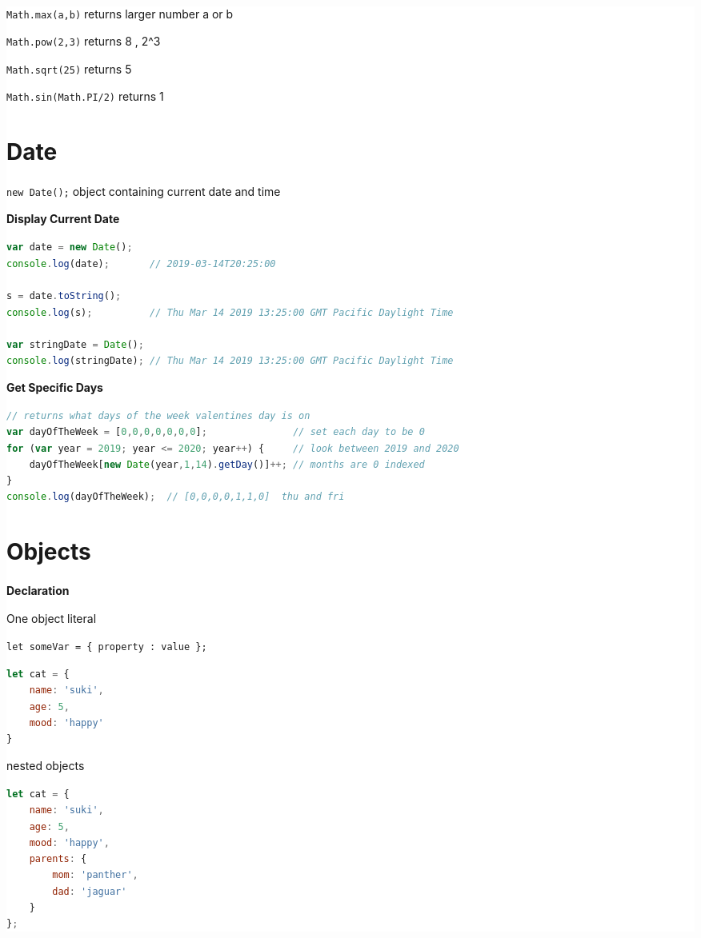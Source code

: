 `Math.max(a,b)` returns larger number a or b

`Math.pow(2,3)` returns 8 , 2^3

`Math.sqrt(25)` returns 5

`Math.sin(Math.PI/2)` returns 1

# Date

`new Date();` object containing current date and time

**Display Current Date**

```javascript
var date = new Date();
console.log(date);       // 2019-03-14T20:25:00

s = date.toString();
console.log(s);          // Thu Mar 14 2019 13:25:00 GMT Pacific Daylight Time

var stringDate = Date();
console.log(stringDate); // Thu Mar 14 2019 13:25:00 GMT Pacific Daylight Time
```

**Get Specific Days**

```javascript
// returns what days of the week valentines day is on
var dayOfTheWeek = [0,0,0,0,0,0,0];               // set each day to be 0
for (var year = 2019; year <= 2020; year++) {     // look between 2019 and 2020
    dayOfTheWeek[new Date(year,1,14).getDay()]++; // months are 0 indexed
}
console.log(dayOfTheWeek);  // [0,0,0,0,1,1,0]  thu and fri
```

# Objects

**Declaration**

One object literal

`let someVar = { property : value };`

```javascript
let cat = {
    name: 'suki',
    age: 5,
    mood: 'happy'
}
```

nested objects

```javascript
let cat = {
    name: 'suki',
    age: 5,
    mood: 'happy',
    parents: {
        mom: 'panther',
        dad: 'jaguar'
    }
};
```
